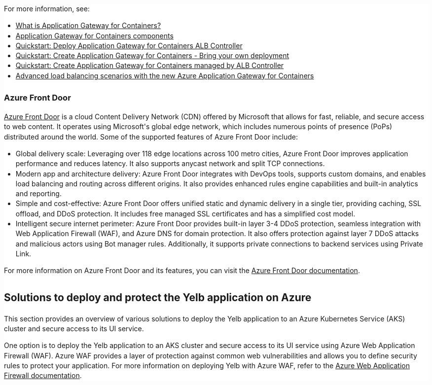 For more information, see:

- [What is Application Gateway for Containers?](https://learn.microsoft.com/en-us/azure/application-gateway/for-containers/overview)
- [Application Gateway for Containers components](https://learn.microsoft.com/en-us/azure/application-gateway/for-containers/application-gateway-for-containers-components)
- [Quickstart: Deploy Application Gateway for Containers ALB Controller](https://learn.microsoft.com/en-us/azure/application-gateway/for-containers/quickstart-deploy-application-gateway-for-containers-alb-controller?tabs=install-helm-windows)
- [Quickstart: Create Application Gateway for Containers - Bring your own deployment](https://learn.microsoft.com/en-us/azure/application-gateway/for-containers/quickstart-create-application-gateway-for-containers-byo-deployment?tabs=existing-vnet-subnet)
- [Quickstart: Create Application Gateway for Containers managed by ALB Controller](https://learn.microsoft.com/en-us/azure/application-gateway/for-containers/quickstart-create-application-gateway-for-containers-managed-by-alb-controller?tabs=new-subnet-aks-vnet)
- [Advanced load balancing scenarios with the new Azure Application Gateway for Containers](https://denniszielke.medium.com/advanced-load-balancing-scenarios-with-the-new-azure-application-gateway-for-containers-dd35c4de64df)

### Azure Front Door

[Azure Front Door](https://learn.microsoft.com/en-us/azure/frontdoor/front-door-overview) is a cloud Content Delivery Network (CDN) offered by Microsoft that allows for fast, reliable, and secure access to web content. It operates using Microsoft's global edge network, which includes numerous points of presence (PoPs) distributed around the world. Some of the supported features of Azure Front Door include:

- Global delivery scale: Leveraging over 118 edge locations across 100 metro cities, Azure Front Door improves application performance and reduces latency. It also supports anycast network and split TCP connections.
- Modern app and architecture delivery: Azure Front Door integrates with DevOps tools, supports custom domains, and enables load balancing and routing across different origins. It also provides enhanced rules engine capabilities and built-in analytics and reporting.
- Simple and cost-effective: Azure Front Door offers unified static and dynamic delivery in a single tier, providing caching, SSL offload, and DDoS protection. It includes free managed SSL certificates and has a simplified cost model.
- Intelligent secure internet perimeter: Azure Front Door provides built-in layer 3-4 DDoS protection, seamless integration with Web Application Firewall (WAF), and Azure DNS for domain protection. It also offers protection against layer 7 DDoS attacks and malicious actors using Bot manager rules. Additionally, it supports private connections to backend services using Private Link.

For more information on Azure Front Door and its features, you can visit the [Azure Front Door documentation](https://learn.microsoft.com/en-us/azure/frontdoor/).

## Solutions to deploy and protect the Yelb application on Azure

This section provides an overview of various solutions to deploy the Yelb application to an Azure Kubernetes Service (AKS) cluster and secure access to its UI service. 

One option is to deploy the Yelb application to an AKS cluster and secure access to its UI service using Azure Web Application Firewall (WAF). Azure WAF provides a layer of protection against common web vulnerabilities and allows you to define security rules to protect your application. For more information on deploying Yelb with Azure WAF, refer to the [Azure Web Application Firewall documentation](https://docs.microsoft.com/en-us/azure/web-application-firewall/).
